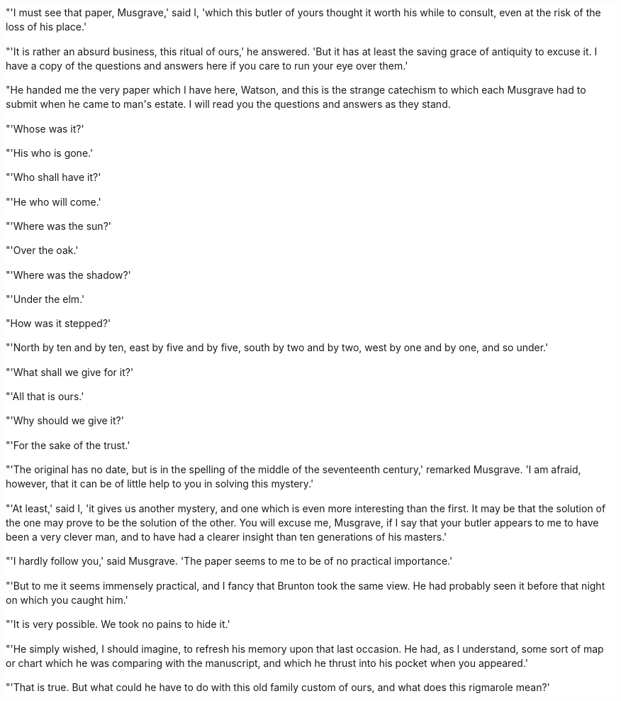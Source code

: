 "'I must see that paper, Musgrave,' said I, 'which this butler of yours thought it worth his while to consult, even at the risk of the loss of his place.'

"'It is rather an absurd business, this ritual of ours,' he answered. 'But it has at least the saving grace of antiquity to excuse it. I have a copy of the questions and answers here if you care to run your eye over them.'

"He handed me the very paper which I have here, Watson, and this is the strange catechism to which each Musgrave had to submit when he came to man's estate. I will read you the questions and answers as they stand.

"'Whose was it?'

"'His who is gone.'

"'Who shall have it?'

"'He who will come.'

"'Where was the sun?'

"'Over the oak.'

"'Where was the shadow?'

"'Under the elm.'

"How was it stepped?'

"'North by ten and by ten, east by five and by five, south by two and by two, west by one and by one, and so under.'

"'What shall we give for it?'

"'All that is ours.'

"'Why should we give it?'

"'For the sake of the trust.'

"'The original has no date, but is in the spelling of the middle of the seventeenth century,' remarked Musgrave. 'I am afraid, however, that it can be of little help to you in solving this mystery.'

"'At least,' said I, 'it gives us another mystery, and one which is even more interesting than the first. It may be that the solution of the one may prove to be the solution of the other. You will excuse me, Musgrave, if I say that your butler appears to me to have been a very clever man, and to have had a clearer insight than ten generations of his masters.'

"'I hardly follow you,' said Musgrave. 'The paper seems to me to be of no practical importance.'

"'But to me it seems immensely practical, and I fancy that Brunton took the same view. He had probably seen it before that night on which you caught him.'

"'It is very possible. We took no pains to hide it.'

"'He simply wished, I should imagine, to refresh his memory upon that last occasion. He had, as I understand, some sort of map or chart which he was comparing with the manuscript, and which he thrust into his pocket when you appeared.'

"'That is true. But what could he have to do with this old family custom of ours, and what does this rigmarole mean?'
